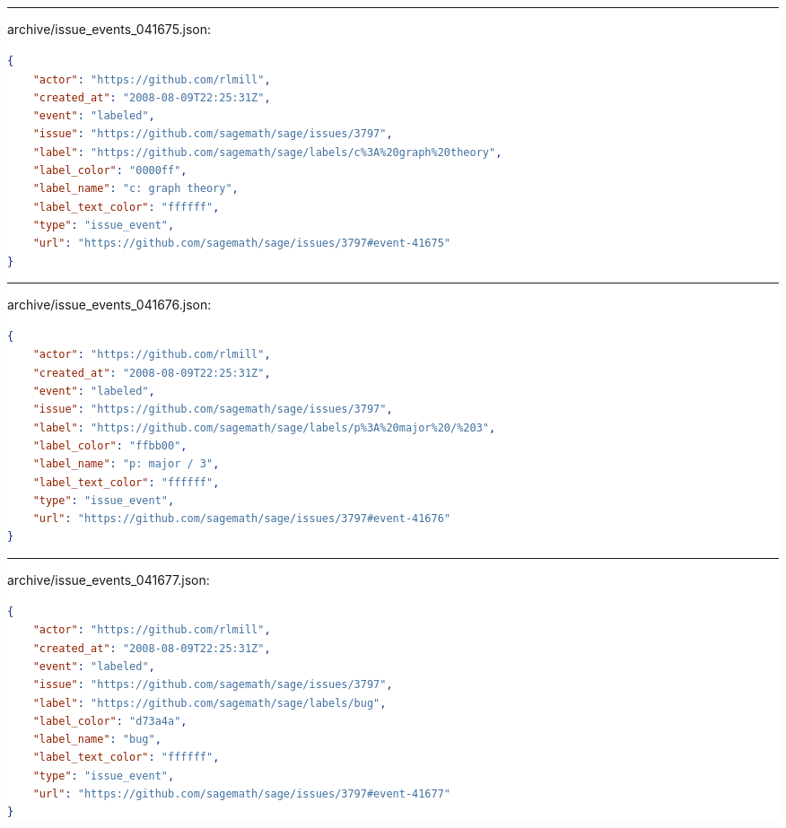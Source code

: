 

---

archive/issue_events_041675.json:
```json
{
    "actor": "https://github.com/rlmill",
    "created_at": "2008-08-09T22:25:31Z",
    "event": "labeled",
    "issue": "https://github.com/sagemath/sage/issues/3797",
    "label": "https://github.com/sagemath/sage/labels/c%3A%20graph%20theory",
    "label_color": "0000ff",
    "label_name": "c: graph theory",
    "label_text_color": "ffffff",
    "type": "issue_event",
    "url": "https://github.com/sagemath/sage/issues/3797#event-41675"
}
```



---

archive/issue_events_041676.json:
```json
{
    "actor": "https://github.com/rlmill",
    "created_at": "2008-08-09T22:25:31Z",
    "event": "labeled",
    "issue": "https://github.com/sagemath/sage/issues/3797",
    "label": "https://github.com/sagemath/sage/labels/p%3A%20major%20/%203",
    "label_color": "ffbb00",
    "label_name": "p: major / 3",
    "label_text_color": "ffffff",
    "type": "issue_event",
    "url": "https://github.com/sagemath/sage/issues/3797#event-41676"
}
```



---

archive/issue_events_041677.json:
```json
{
    "actor": "https://github.com/rlmill",
    "created_at": "2008-08-09T22:25:31Z",
    "event": "labeled",
    "issue": "https://github.com/sagemath/sage/issues/3797",
    "label": "https://github.com/sagemath/sage/labels/bug",
    "label_color": "d73a4a",
    "label_name": "bug",
    "label_text_color": "ffffff",
    "type": "issue_event",
    "url": "https://github.com/sagemath/sage/issues/3797#event-41677"
}
```
